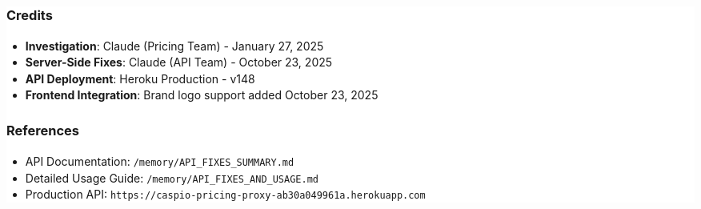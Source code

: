 ### Credits

- **Investigation**: Claude (Pricing Team) - January 27, 2025
- **Server-Side Fixes**: Claude (API Team) - October 23, 2025
- **API Deployment**: Heroku Production - v148
- **Frontend Integration**: Brand logo support added October 23, 2025

### References

- API Documentation: `/memory/API_FIXES_SUMMARY.md`
- Detailed Usage Guide: `/memory/API_FIXES_AND_USAGE.md`
- Production API: `https://caspio-pricing-proxy-ab30a049961a.herokuapp.com`
